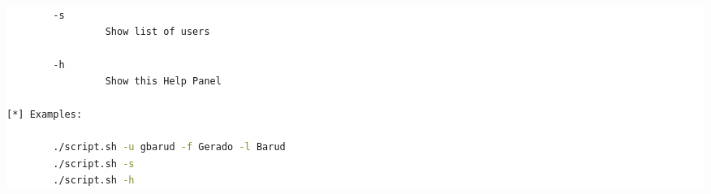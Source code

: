 ```bash
        -s
                 Show list of users

        -h
                 Show this Help Panel

[*] Examples:

        ./script.sh -u gbarud -f Gerado -l Barud
        ./script.sh -s
        ./script.sh -h
```